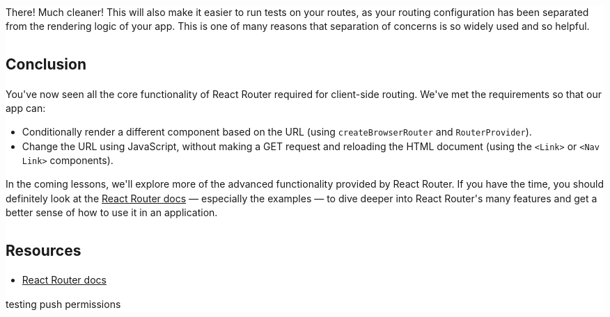 There! Much cleaner! This will also make it easier to run tests on your routes,
as your routing configuration has been separated from the rendering logic of
your app. This is one of many reasons that separation of concerns is so widely
used and so helpful.

## Conclusion

You've now seen all the core functionality of React Router required for
client-side routing. We've met the requirements so that our app can:

- Conditionally render a different component based on the URL (using
  `createBrowserRouter` and `RouterProvider`).
- Change the URL using JavaScript, without making a GET request and reloading
  the HTML document (using the `<Link>` or `<NavLink>` components).

In the coming lessons, we'll explore more of the advanced functionality provided
by React Router. If you have the time, you should definitely look at the [React
Router docs][react router docs] — especially the examples — to dive deeper into
React Router's many features and get a better sense of how to use it in an
application.

## Resources

- [React Router docs][react router docs]

[react router docs]: https://reactrouter.com/en/main
[soils]: https://en.wikipedia.org/wiki/Soil_type







testing push permissions 